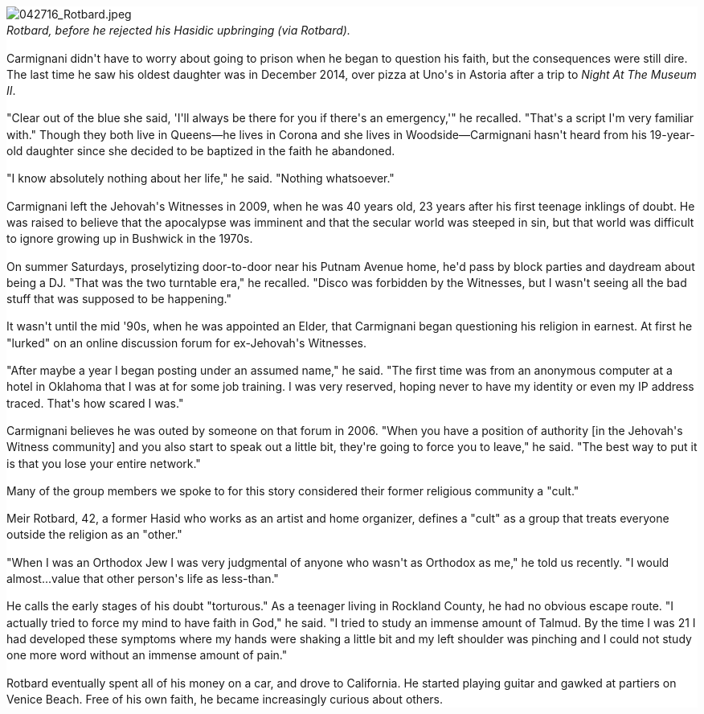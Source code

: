 <p><span class="mt-enclosure mt-enclosure-image" style="display: inline;"> </span></p><div class="image-none"> <img alt="042716_Rotbard.jpeg" src="https://web.archive.org/web/20170707004733im_/http://gothamist.com/attachments/nyc_ewhitford/042716_Rotbard.jpeg" width="640" height="467"> <br> <i> Rotbard, before he rejected his Hasidic upbringing (via Rotbard).</i></div> <p></p>

<p>Carmignani didn&apos;t have to worry about going to prison when he began to question his faith, but the consequences were still dire. The last time he saw his oldest daughter was in December 2014, over pizza at Uno&apos;s in Astoria after a trip to <em>Night At The Museum II</em>. </p>

<p>&quot;Clear out of the blue she said, &apos;I&apos;ll always be there for you if there&apos;s an emergency,&apos;&quot; he recalled. &quot;That&apos;s a script I&apos;m very familiar with.&quot; Though they both live in Queens&#x2014;he lives in Corona and she lives in Woodside&#x2014;Carmignani hasn&apos;t heard from his 19-year-old daughter since she decided to be baptized in the faith he abandoned. </p>

<p>&quot;I know absolutely nothing about her life,&quot; he said. &quot;Nothing whatsoever.&quot; </p>

<p>Carmignani left the Jehovah&apos;s Witnesses in 2009, when he was 40 years old, 23 years after his first teenage inklings of doubt. He was raised to believe that the apocalypse was imminent and that the secular world was steeped in sin, but that world was difficult to ignore growing up in Bushwick in the 1970s. </p>

<p>On summer Saturdays, proselytizing door-to-door near his Putnam Avenue home, he&apos;d pass by block parties and daydream about being a DJ. &quot;That was the two turntable era,&quot; he recalled. &quot;Disco was forbidden by the Witnesses, but I wasn&apos;t seeing all the bad stuff that was supposed to be happening.&quot;</p>

<p>It wasn&apos;t until the mid &apos;90s, when he was appointed an Elder, that Carmignani began questioning his religion in earnest. At first he &quot;lurked&quot; on an online discussion forum for ex-Jehovah&apos;s Witnesses. </p>

<p>&quot;After maybe a year I began posting under an assumed name,&quot; he said. &quot;The first time was from an anonymous computer at a hotel in Oklahoma that I was at for some job training. I was very reserved, hoping never to have my identity or even my IP address traced. That&apos;s how scared I was.&quot; </p>

<p>Carmignani believes he was outed by someone on that forum in 2006. &quot;When you have a position of authority [in the Jehovah&apos;s Witness community] and you also start to speak out a little bit, they&apos;re going to force you to leave,&quot; he said. &quot;The best way to put it is that you lose your entire network.&quot; </p>

<p>Many of the group members we spoke to for this story considered their former religious community a &quot;cult.&quot; </p>

<p>Meir Rotbard, 42, a former Hasid who works as an artist and home organizer, defines a &quot;cult&quot; as a group that treats everyone outside the religion as an &quot;other.&quot; </p>

<p>&quot;When I was an Orthodox Jew I was very judgmental of anyone who wasn&apos;t as Orthodox as me,&quot; he told us recently. &quot;I would almost...value that other person&apos;s life as less-than.&quot; </p>

<p>He calls the early stages of his doubt &quot;torturous.&quot; As a teenager living in Rockland County, he had no obvious escape route. &quot;I actually tried to force my mind to have faith in God,&quot; he said. &quot;I tried to study an immense amount of Talmud. By the time I was 21 I had developed these symptoms where my hands were shaking a little bit and my left shoulder was pinching and I could not study one more word without an immense amount of pain.&quot;</p>

<p>Rotbard eventually spent all of his money on a car, and drove to California. He started playing guitar and gawked at partiers on Venice Beach. Free of his own faith, he became increasingly curious about others. </p>
